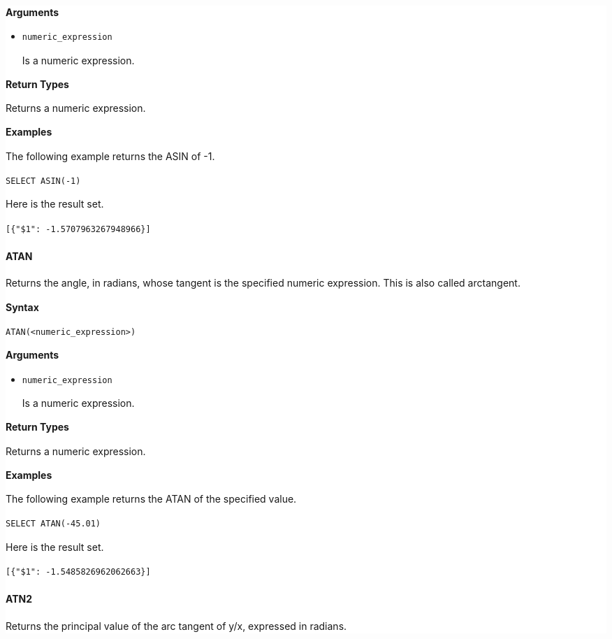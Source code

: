  **Arguments**  

-   `numeric_expression`  

     Is a numeric expression.  

 **Return Types**  

 Returns a numeric expression.  

 **Examples**  

 The following example returns the ASIN of -1.  

```  
SELECT ASIN(-1)  
```  

 Here is the result set.  

```  
[{"$1": -1.5707963267948966}]  
```  

<a name="bk_atan"></a>
####  ATAN  
 Returns the angle, in radians, whose tangent is the specified numeric expression. This is also called arctangent.  

 **Syntax**  

```  
ATAN(<numeric_expression>)  
```  

 **Arguments**  

-   `numeric_expression`  

     Is a numeric expression.  

 **Return Types**  

 Returns a numeric expression.  

 **Examples**  

 The following example returns the ATAN of the specified value.  

```  
SELECT ATAN(-45.01)  
```  

 Here is the result set.  

```  
[{"$1": -1.5485826962062663}]  
```  

<a name="bk_atn2"></a>
####  ATN2  
 Returns the principal value of the arc tangent of y/x, expressed in radians.  
